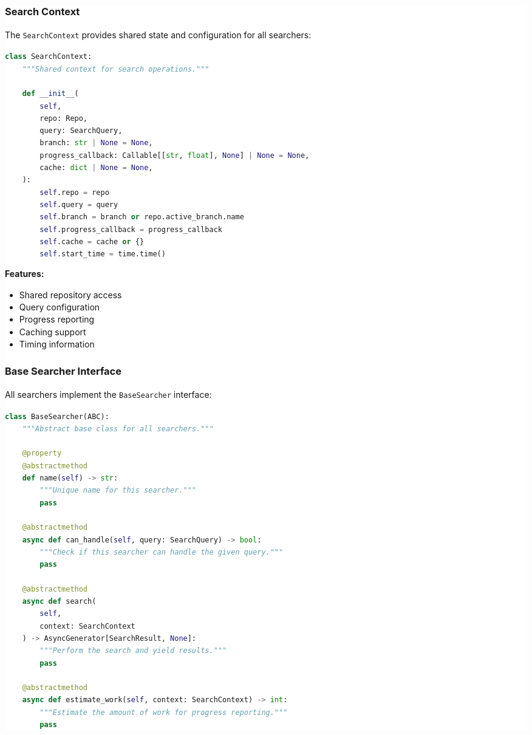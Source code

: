 ### Search Context

The `SearchContext` provides shared state and configuration for all searchers:

```python
class SearchContext:
    """Shared context for search operations."""

    def __init__(
        self,
        repo: Repo,
        query: SearchQuery,
        branch: str | None = None,
        progress_callback: Callable[[str, float], None] | None = None,
        cache: dict | None = None,
    ):
        self.repo = repo
        self.query = query
        self.branch = branch or repo.active_branch.name
        self.progress_callback = progress_callback
        self.cache = cache or {}
        self.start_time = time.time()
```

**Features:**
- Shared repository access
- Query configuration
- Progress reporting
- Caching support
- Timing information

### Base Searcher Interface

All searchers implement the `BaseSearcher` interface:

```python
class BaseSearcher(ABC):
    """Abstract base class for all searchers."""

    @property
    @abstractmethod
    def name(self) -> str:
        """Unique name for this searcher."""
        pass

    @abstractmethod
    async def can_handle(self, query: SearchQuery) -> bool:
        """Check if this searcher can handle the given query."""
        pass

    @abstractmethod
    async def search(
        self,
        context: SearchContext
    ) -> AsyncGenerator[SearchResult, None]:
        """Perform the search and yield results."""
        pass

    @abstractmethod
    async def estimate_work(self, context: SearchContext) -> int:
        """Estimate the amount of work for progress reporting."""
        pass
```
